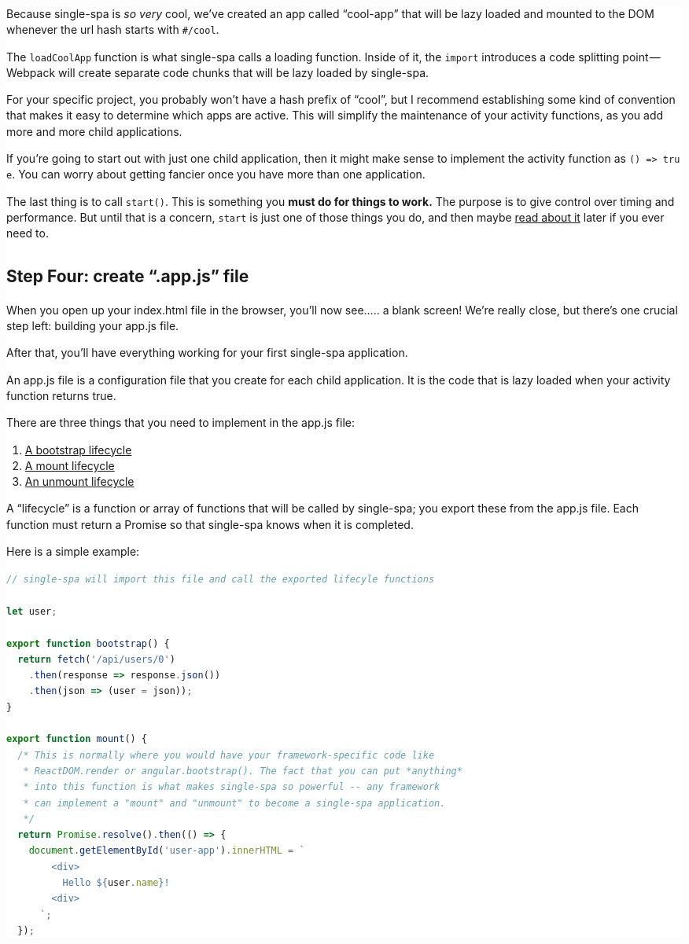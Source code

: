 Because single-spa is _so very_ cool, we’ve created an app called “cool-app” that will be lazy loaded and mounted to the DOM whenever the url hash starts with `#/cool`.

The `loadCoolApp` function is what single-spa calls a loading function. Inside of it, the `import` introduces a code splitting point — Webpack will create separate code chunks that will be lazy loaded by single-spa.

For your specific project, you probably won’t have a hash prefix of “cool”, but I recommend establishing some kind of convention that makes it easy to determine which apps are active. This will simplify the maintenance of your activity functions, as you add more and more child applications.

If you’re going to start out with just one child application, then it might make sense to implement the activity function as `() => true`. You can worry about getting fancier once you have more than one application.

The last thing is to call `start()`. This is something you **must do for things to work.** The purpose is to give control over timing and performance. But until that is a concern, `start` is just one of those things you do, and then maybe [read about it](https://github.com/single-spa/single-spa/blob/master/docs/single-spa-api.md#start) later if you ever need to.

## Step Four: create “.app.js” file

When you open up your index.html file in the browser, you’ll now see….. a blank screen! We’re really close, but there’s one crucial step left: building your app.js file.

After that, you’ll have everything working for your first single-spa application.

An app.js file is a configuration file that you create for each child application. It is the code that is lazy loaded when your activity function returns true.

There are three things that you need to implement in the app.js file:

<ol>
  <li><a href="" target="_blank" rel="noopener noreferrer">A bootstrap lifecycle</a></li>
  <li><a href="" target="_blank" rel="noopener noreferrer">A mount lifecycle</a></li>
  <li><a href="" target="_blank" rel="noopener noreferrer">An unmount lifecycle</a></li>
</ol>

A “lifecycle” is a function or array of functions that will be called by single-spa; you export these from the app.js file. Each function must return a Promise so that single-spa knows when it is completed.

Here is a simple example:

```js
// single-spa will import this file and call the exported lifecyle functions

let user;

export function bootstrap() {
  return fetch('/api/users/0')
    .then(response => response.json())
    .then(json => (user = json));
}

export function mount() {
  /* This is normally where you would have your framework-specific code like
   * ReactDOM.render or angular.bootstrap(). The fact that you can put *anything*
   * into this function is what makes single-spa so powerful -- any framework
   * can implement a "mount" and "unmount" to become a single-spa application.
   */
  return Promise.resolve().then(() => {
    document.getElementById('user-app').innerHTML = `
        <div>
          Hello ${user.name}!
        <div>
      `;
  });
```